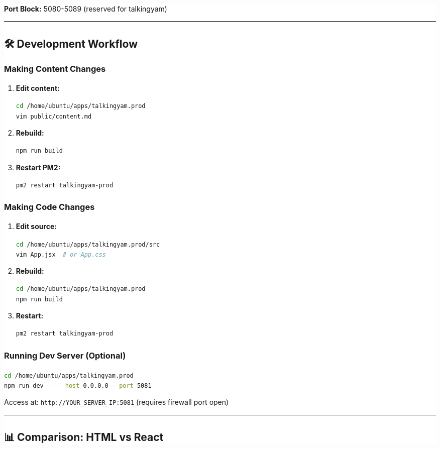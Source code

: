 **Port Block:** 5080-5089 (reserved for talkingyam)

---

## 🛠️ Development Workflow

### Making Content Changes

1. **Edit content:**
   ```bash
   cd /home/ubuntu/apps/talkingyam.prod
   vim public/content.md
   ```

2. **Rebuild:**
   ```bash
   npm run build
   ```

3. **Restart PM2:**
   ```bash
   pm2 restart talkingyam-prod
   ```

### Making Code Changes

1. **Edit source:**
   ```bash
   cd /home/ubuntu/apps/talkingyam.prod/src
   vim App.jsx  # or App.css
   ```

2. **Rebuild:**
   ```bash
   cd /home/ubuntu/apps/talkingyam.prod
   npm run build
   ```

3. **Restart:**
   ```bash
   pm2 restart talkingyam-prod
   ```

### Running Dev Server (Optional)

```bash
cd /home/ubuntu/apps/talkingyam.prod
npm run dev -- --host 0.0.0.0 --port 5081
```

Access at: `http://YOUR_SERVER_IP:5081` (requires firewall port open)

---

## 📊 Comparison: HTML vs React

